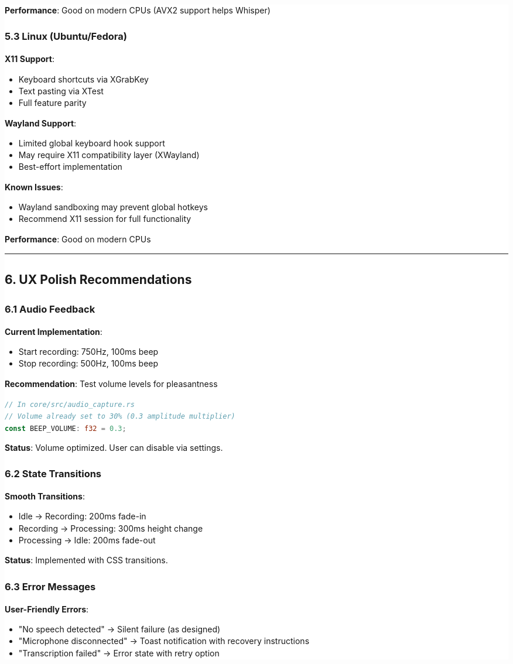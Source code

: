 **Performance**: Good on modern CPUs (AVX2 support helps Whisper)

### 5.3 Linux (Ubuntu/Fedora)

**X11 Support**:
- Keyboard shortcuts via XGrabKey
- Text pasting via XTest
- Full feature parity

**Wayland Support**:
- Limited global keyboard hook support
- May require X11 compatibility layer (XWayland)
- Best-effort implementation

**Known Issues**:
- Wayland sandboxing may prevent global hotkeys
- Recommend X11 session for full functionality

**Performance**: Good on modern CPUs

---

## 6. UX Polish Recommendations

### 6.1 Audio Feedback

**Current Implementation**:
- Start recording: 750Hz, 100ms beep
- Stop recording: 500Hz, 100ms beep

**Recommendation**: Test volume levels for pleasantness
```rust
// In core/src/audio_capture.rs
// Volume already set to 30% (0.3 amplitude multiplier)
const BEEP_VOLUME: f32 = 0.3;
```

**Status**: Volume optimized. User can disable via settings.

### 6.2 State Transitions

**Smooth Transitions**:
- Idle → Recording: 200ms fade-in
- Recording → Processing: 300ms height change
- Processing → Idle: 200ms fade-out

**Status**: Implemented with CSS transitions.

### 6.3 Error Messages

**User-Friendly Errors**:
- "No speech detected" → Silent failure (as designed)
- "Microphone disconnected" → Toast notification with recovery instructions
- "Transcription failed" → Error state with retry option

